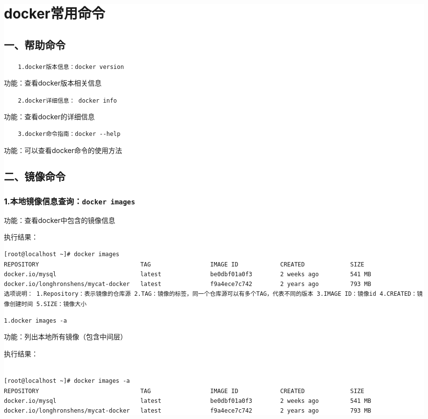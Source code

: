 
# docker常用命令

## 一、帮助命令

```text
    1.docker版本信息：docker version
```

功能：查看docker版本相关信息

```text
    2.docker详细信息： docker info
```

功能：查看docker的详细信息

```text
    3.docker命令指南：docker --help
```

功能：可以查看docker命令的使用方法

## 二、镜像命令

### 1.本地镜像信息查询：`docker images`

功能：查看docker中包含的镜像信息

执行结果：

```shell
[root@localhost ~]# docker images
REPOSITORY                             TAG                 IMAGE ID            CREATED             SIZE
docker.io/mysql                        latest              be0dbf01a0f3        2 weeks ago         541 MB
docker.io/longhronshens/mycat-docker   latest              f9a4ece7c742        2 years ago         793 MB
选项说明： 1.Repository：表示镜像的仓库源 2.TAG：镜像的标签，同一个仓库源可以有多个TAG，代表不同的版本 3.IMAGE ID：镜像id 4.CREATED：镜像创建时间 5.SIZE：镜像大小
```

```text
1.docker images -a
```

功能：列出本地所有镜像（包含中间层）

执行结果：

```shell

[root@localhost ~]# docker images -a
REPOSITORY                             TAG                 IMAGE ID            CREATED             SIZE
docker.io/mysql                        latest              be0dbf01a0f3        2 weeks ago         541 MB
docker.io/longhronshens/mycat-docker   latest              f9a4ece7c742        2 years ago         793 MB
```
